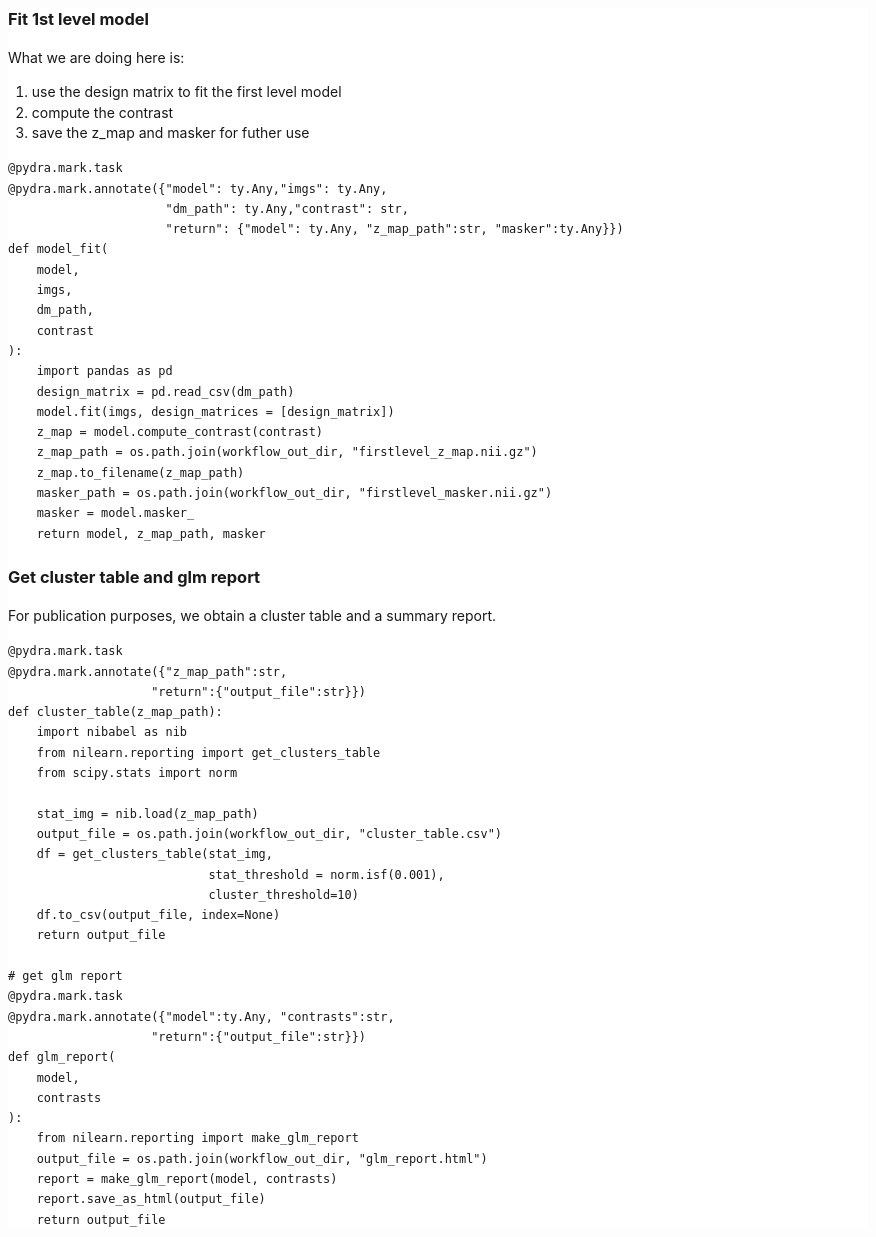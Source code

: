 ### Fit 1st level model

What we are doing here is:
1. use the design matrix to fit the first level model
2. compute the contrast
3. save the z_map and masker for futher use

```{code-cell} ipython3
@pydra.mark.task
@pydra.mark.annotate({"model": ty.Any,"imgs": ty.Any,
                      "dm_path": ty.Any,"contrast": str,
                      "return": {"model": ty.Any, "z_map_path":str, "masker":ty.Any}})
def model_fit(
    model, 
    imgs,
    dm_path,
    contrast
):
    import pandas as pd
    design_matrix = pd.read_csv(dm_path)
    model.fit(imgs, design_matrices = [design_matrix])
    z_map = model.compute_contrast(contrast)
    z_map_path = os.path.join(workflow_out_dir, "firstlevel_z_map.nii.gz")
    z_map.to_filename(z_map_path)
    masker_path = os.path.join(workflow_out_dir, "firstlevel_masker.nii.gz")
    masker = model.masker_
    return model, z_map_path, masker
```

### Get cluster table and glm report

For publication purposes, we obtain a cluster table and a summary report.

```{code-cell} ipython3
@pydra.mark.task
@pydra.mark.annotate({"z_map_path":str,
                    "return":{"output_file":str}})
def cluster_table(z_map_path):
    import nibabel as nib
    from nilearn.reporting import get_clusters_table
    from scipy.stats import norm
    
    stat_img = nib.load(z_map_path)
    output_file = os.path.join(workflow_out_dir, "cluster_table.csv")
    df = get_clusters_table(stat_img,
                            stat_threshold = norm.isf(0.001), 
                            cluster_threshold=10)
    df.to_csv(output_file, index=None)
    return output_file

# get glm report
@pydra.mark.task
@pydra.mark.annotate({"model":ty.Any, "contrasts":str,
                    "return":{"output_file":str}})
def glm_report(
    model,
    contrasts
):
    from nilearn.reporting import make_glm_report
    output_file = os.path.join(workflow_out_dir, "glm_report.html")
    report = make_glm_report(model, contrasts)
    report.save_as_html(output_file)
    return output_file
```
